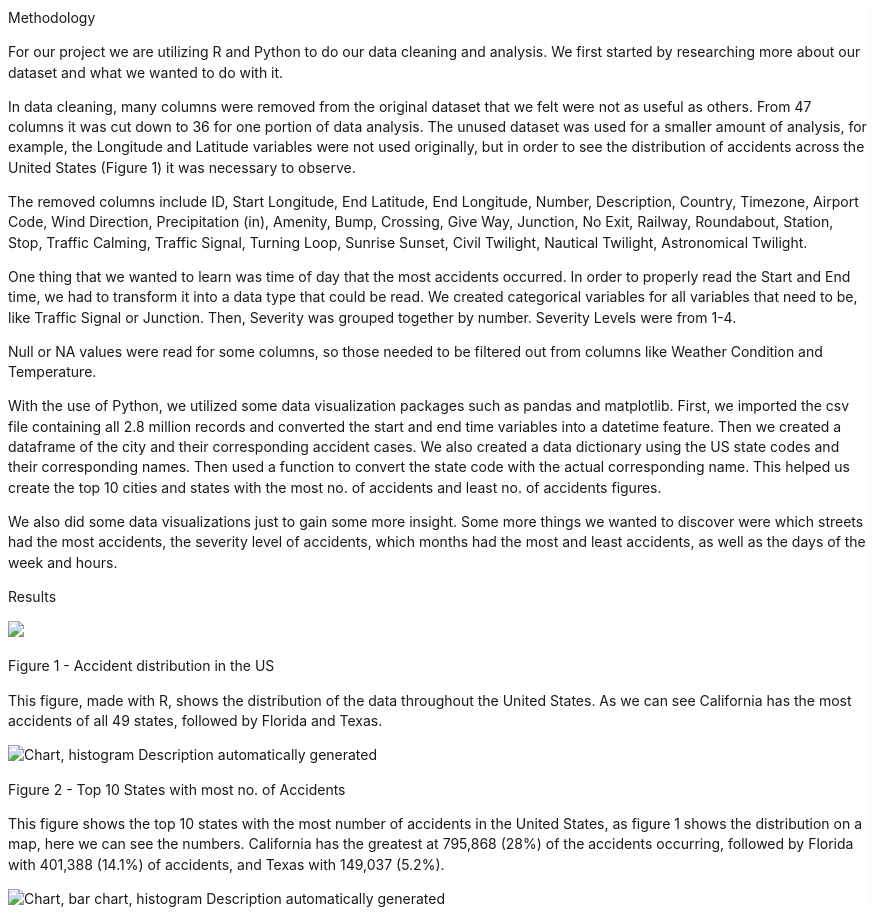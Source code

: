 Methodology

For our project we are utilizing R and Python to do our data cleaning and analysis. We first started by researching more about our dataset and what we wanted to do with it.

In data cleaning, many columns were removed from the original dataset that we felt were not as useful as others. From 47 columns it was cut down to 36 for one portion of data analysis. The unused dataset was used for a smaller amount of analysis, for example, the Longitude and Latitude variables were not used originally, but in order to see the distribution of accidents across the United States (Figure 1) it was necessary to observe.

The removed columns include ID, Start Longitude, End Latitude, End Longitude, Number, Description, Country, Timezone, Airport Code, Wind Direction, Precipitation (in), Amenity, Bump, Crossing, Give Way, Junction, No Exit, Railway, Roundabout, Station, Stop, Traffic Calming, Traffic Signal, Turning Loop, Sunrise Sunset, Civil Twilight, Nautical Twilight, Astronomical Twilight.

One thing that we wanted to learn was time of day that the most accidents occurred. In order to properly read the Start and End time, we had to transform it into a data type that could be read. We created categorical variables for all variables that need to be, like Traffic Signal or Junction. Then, Severity was grouped together by number. Severity Levels were from 1-4.

Null or NA values were read for some columns, so those needed to be filtered out from columns like Weather Condition and Temperature.

With the use of Python, we utilized some data visualization packages such as pandas and matplotlib. First, we imported the csv file containing all 2.8 million records and converted the start and end time variables into a datetime feature. Then we created a dataframe of the city and their corresponding accident cases. We also created a data dictionary using the US state codes and their corresponding names. Then used a function to convert the state code with the actual corresponding name. This helped us create the top 10 cities and states with the most no. of accidents and least no. of accidents figures.

We also did some data visualizations just to gain some more insight. Some more things we wanted to discover were which streets had the most accidents, the severity level of accidents, which months had the most and least accidents, as well as the days of the week and hours.

Results

![](media/97f7689403b3499328a7d20a80fb31d2.png)

Figure 1 - Accident distribution in the US

This figure, made with R, shows the distribution of the data throughout the United States. As we can see California has the most accidents of all 49 states, followed by Florida and Texas.

![Chart, histogram Description automatically generated](media/5aa383033ff3584ba1cfbcf580fb2044.png)

Figure 2 - Top 10 States with most no. of Accidents

This figure shows the top 10 states with the most number of accidents in the United States, as figure 1 shows the distribution on a map, here we can see the numbers. California has the greatest at 795,868 (28%) of the accidents occurring, followed by Florida with 401,388 (14.1%) of accidents, and Texas with 149,037 (5.2%).

![Chart, bar chart, histogram Description automatically generated](media/cd5def30289f6eca15b5816541ed9594.png)
